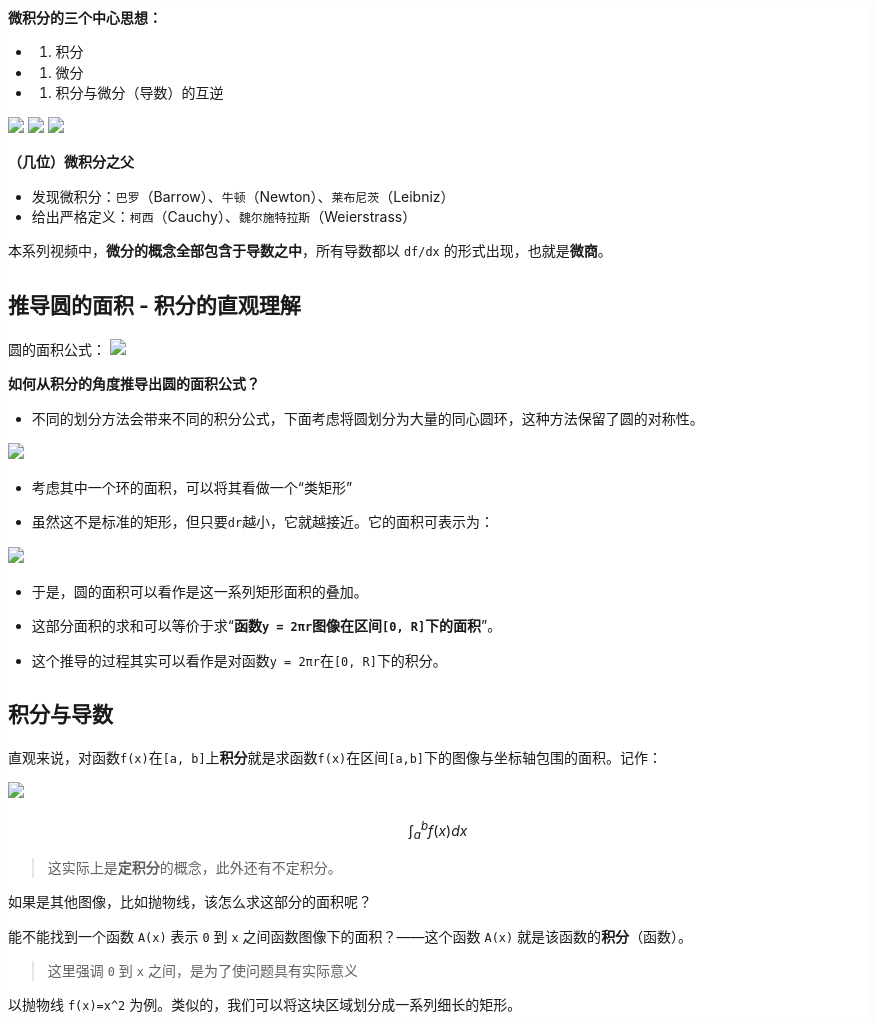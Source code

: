 **微积分的三个中心思想：**
- 1. 积分
- 1. 微分
- 1. 积分与微分（导数）的互逆

![](http://qnimg.lovevivian.cn/video-weijifenbenzhi1.jpeg)
![](http://qnimg.lovevivian.cn/video-weijifenbenzhi2.jpeg)
![](http://qnimg.lovevivian.cn/video-weijifenbenzhi3.jpeg)

**（几位）微积分之父**

- 发现微积分：`巴罗`（Barrow）、`牛顿`（Newton）、`莱布尼茨`（Leibniz）
- 给出严格定义：`柯西`（Cauchy）、`魏尔施特拉斯`（Weierstrass）

本系列视频中，**微分的概念全部包含于导数之中**，所有导数都以 `df/dx` 的形式出现，也就是**微商**。

## 推导圆的面积 - 积分的直观理解

圆的面积公式：
![](https://www.zhihu.com/equation?tex=Aera=\piR^2)

**如何从积分的角度推导出圆的面积公式？**

- 不同的划分方法会带来不同的积分公式，下面考虑将圆划分为大量的同心圆环，这种方法保留了圆的对称性。

![](http://qnimg.lovevivian.cn/video-weijifenbenzhi1.jpeg)

- 考虑其中一个环的面积，可以将其看做一个“类矩形”

- 虽然这不是标准的矩形，但只要`dr`越小，它就越接近。它的面积可表示为：

![](https://www.zhihu.com/equation?tex=area=2\pir\,dr)

- 于是，圆的面积可以看作是这一系列矩形面积的叠加。

- 这部分面积的求和可以等价于求“**函数`y = 2πr`图像在区间`[0, R]`下的面积**”。

- 这个推导的过程其实可以看作是对函数`y = 2πr`在`[0, R]`下的积分。

## 积分与导数

直观来说，对函数`f(x)`在`[a, b]`上**积分**就是求函数`f(x)`在区间`[a,b]`下的图像与坐标轴包围的面积。记作：

![](https://www.zhihu.com/equation?tex=\int_{a}^{b}f(x)dx)

$$ \int_{a}^{b}f(x)dx $$

> 这实际上是**定积分**的概念，此外还有不定积分。

如果是其他图像，比如抛物线，该怎么求这部分的面积呢？

能不能找到一个函数 `A(x)` 表示 `0` 到 `x` 之间函数图像下的面积？——这个函数 `A(x)` 就是该函数的**积分**（函数）。
> 这里强调 `0` 到 `x` 之间，是为了使问题具有实际意义

以抛物线 `f(x)=x^2` 为例。类似的，我们可以将这块区域划分成一系列细长的矩形。
